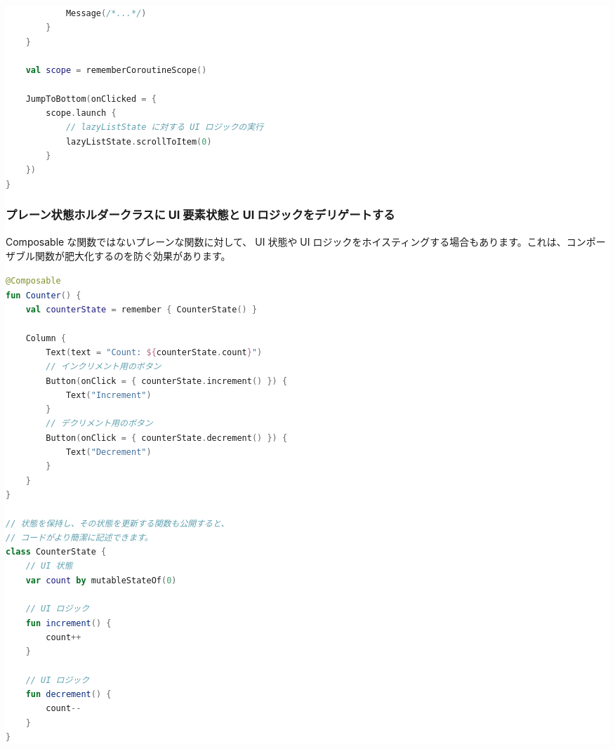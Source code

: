 ```kotlin
            Message(/*...*/)
        }
    }

    val scope = rememberCoroutineScope()

    JumpToBottom(onClicked = {
        scope.launch {
            // lazyListState に対する UI ロジックの実行
            lazyListState.scrollToItem(0)
        }
    })
}
```


### プレーン状態ホルダークラスに UI 要素状態と UI ロジックをデリゲートする

Composable な関数ではないプレーンな関数に対して、 UI 状態や UI ロジックをホイスティングする場合もあります。これは、コンポーザブル関数が肥大化するのを防ぐ効果があります。

```kotlin
@Composable
fun Counter() {
    val counterState = remember { CounterState() }

    Column {
        Text(text = "Count: ${counterState.count}")
        // インクリメント用のボタン
        Button(onClick = { counterState.increment() }) {
            Text("Increment")
        }
        // デクリメント用のボタン
        Button(onClick = { counterState.decrement() }) {
            Text("Decrement")
        }
    }
}

// 状態を保持し、その状態を更新する関数も公開すると、
// コードがより簡潔に記述できます。
class CounterState {
    // UI 状態
    var count by mutableStateOf(0)

    // UI ロジック
    fun increment() {
        count++
    }

    // UI ロジック
    fun decrement() {
        count--
    }
}
```
